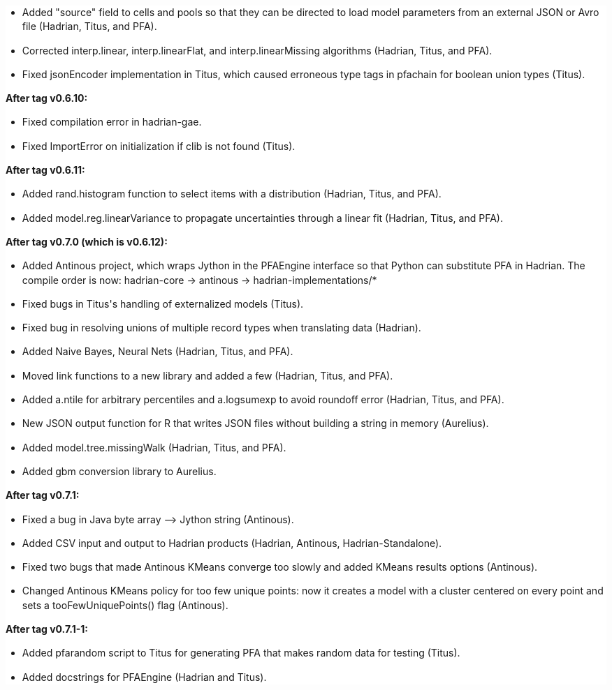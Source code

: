   * Added "source" field to cells and pools so that they can be directed to load model parameters from an external JSON or Avro file (Hadrian, Titus, and PFA).

  * Corrected interp.linear, interp.linearFlat, and interp.linearMissing algorithms (Hadrian, Titus, and PFA).

  * Fixed jsonEncoder implementation in Titus, which caused erroneous type tags in pfachain for boolean union types (Titus).

**After tag v0.6.10:**

  * Fixed compilation error in hadrian-gae.

  * Fixed ImportError on initialization if clib is not found (Titus).

**After tag v0.6.11:**

  * Added rand.histogram function to select items with a distribution (Hadrian, Titus, and PFA).

  * Added model.reg.linearVariance to propagate uncertainties through a linear fit (Hadrian, Titus, and PFA).

**After tag v0.7.0 (which is v0.6.12):**

  * Added Antinous project, which wraps Jython in the PFAEngine interface so that Python can substitute PFA in Hadrian.  The compile order is now: hadrian-core -> antinous -> hadrian-implementations/*

  * Fixed bugs in Titus's handling of externalized models (Titus).

  * Fixed bug in resolving unions of multiple record types when translating data (Hadrian).

  * Added Naive Bayes, Neural Nets (Hadrian, Titus, and PFA).

  * Moved link functions to a new library and added a few (Hadrian, Titus, and PFA).

  * Added a.ntile for arbitrary percentiles and a.logsumexp to avoid roundoff error (Hadrian, Titus, and PFA).

  * New JSON output function for R that writes JSON files without building a string in memory (Aurelius).

  * Added model.tree.missingWalk (Hadrian, Titus, and PFA).

  * Added gbm conversion library to Aurelius.

**After tag v0.7.1:**

  * Fixed a bug in Java byte array --> Jython string (Antinous).

  * Added CSV input and output to Hadrian products (Hadrian, Antinous, Hadrian-Standalone).

  * Fixed two bugs that made Antinous KMeans converge too slowly and added KMeans results options (Antinous).

  * Changed Antinous KMeans policy for too few unique points: now it creates a model with a cluster centered on every point and sets a tooFewUniquePoints() flag (Antinous).

**After tag v0.7.1-1:**

  * Added pfarandom script to Titus for generating PFA that makes random data for testing (Titus).

  * Added docstrings for PFAEngine (Hadrian and Titus).
